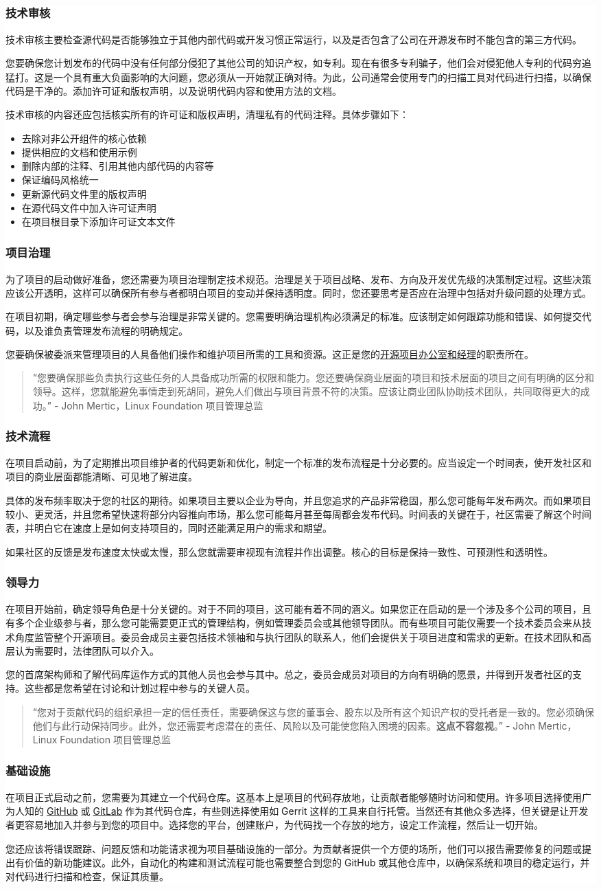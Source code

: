 ### 技术审核

技术审核主要检查源代码是否能够独立于其他内部代码或开发习惯正常运行，以及是否包含了公司在开源发布时不能包含的第三方代码。

您要确保您计划发布的代码中没有任何部分侵犯了其他公司的知识产权，如专利。现在有很多专利骗子，他们会对侵犯他人专利的代码穷追猛打。这是一个具有重大负面影响的大问题，您必须从一开始就正确对待。为此，公司通常会使用专门的扫描工具对代码进行扫描，以确保代码是干净的。添加许可证和版权声明，以及说明代码内容和使用方法的文档。

技术审核的内容还应包括核实所有的许可证和版权声明，清理私有的代码注释。具体步骤如下：

* 去除对非公开组件的核心依赖
* 提供相应的文档和使用示例
* 删除内部的注释、引用其他内部代码的内容等
* 保证编码风格统一
* 更新源代码文件里的版权声明
* 在源代码文件中加入许可证声明
* 在项目根目录下添加许可证文本文件

### 项目治理

为了项目的启动做好准备，您还需要为项目治理制定技术规范。治理是关于项目战略、发布、方向及开发优先级的决策制定过程。这些决策应该公开透明，这样可以确保所有参与者都明白项目的变动并保持透明度。同时，您还要思考是否应在治理中包括对升级问题的处理方式。

在项目初期，确定哪些参与者会参与治理是非常关键的。您需要明确治理机构必须满足的标准。应该制定如何跟踪功能和错误、如何提交代码，以及谁负责管理发布流程的明确规定。

您要确保被委派来管理项目的人具备他们操作和维护项目所需的工具和资源。这正是您的[开源项目办公室和经理](https://todogroup.org/guides/create-program/)的职责所在。

> “您要确保那些负责执行这些任务的人具备成功所需的权限和能力。您还要确保商业层面的项目和技术层面的项目之间有明确的区分和领导。这样，您就能避免事情走到死胡同，避免人们做出与项目背景不符的决策。应该让商业团队协助技术团队，共同取得更大的成功。” - John Mertic，Linux Foundation 项目管理总监

### 技术流程

在项目启动前，为了定期推出项目维护者的代码更新和优化，制定一个标准的发布流程是十分必要的。应当设定一个时间表，使开发社区和项目的商业层面都能清晰、可见地了解进度。

具体的发布频率取决于您的社区的期待。如果项目主要以企业为导向，并且您追求的产品非常稳固，那么您可能每年发布两次。而如果项目较小、更灵活，并且您希望快速将部分内容推向市场，那么您可能每月甚至每周都会发布代码。时间表的关键在于，社区需要了解这个时间表，并明白它在速度上是如何支持项目的，同时还能满足用户的需求和期望。

如果社区的反馈是发布速度太快或太慢，那么您就需要审视现有流程并作出调整。核心的目标是保持一致性、可预测性和透明性。

### 领导力

在项目开始前，确定领导角色是十分关键的。对于不同的项目，这可能有着不同的涵义。如果您正在启动的是一个涉及多个公司的项目，且有多个企业级参与者，那么您可能需要更正式的管理结构，例如管理委员会或其他领导团队。而有些项目可能仅需要一个技术委员会来从技术角度监管整个开源项目。委员会成员主要包括技术领袖和与执行团队的联系人，他们会提供关于项目进度和需求的更新。在技术团队和高层认为需要时，法律团队可以介入。

您的首席架构师和了解代码库运作方式的其他人员也会参与其中。总之，委员会成员对项目的方向有明确的愿景，并得到开发者社区的支持。这些都是您希望在讨论和计划过程中参与的关键人员。

> “您对于贡献代码的组织承担一定的信任责任，需要确保这与您的董事会、股东以及所有这个知识产权的受托者是一致的。您必须确保他们与此行动保持同步。此外，您还需要考虑潜在的责任、风险以及可能使您陷入困境的因素。**这点不容忽视**。” - John Mertic，Linux Foundation 项目管理总监

### 基础设施

在项目正式启动之前，您需要为其建立一个代码仓库。这基本上是项目的代码存放地，让贡献者能够随时访问和使用。许多项目选择使用广为人知的 [GitHub](https://github.com/) 或 [GitLab](https://about.gitlab.com/) 作为其代码仓库，有些则选择使用如 Gerrit 这样的工具来自行托管。当然还有其他众多选择，但关键是让开发者更容易地加入并参与到您的项目中。选择您的平台，创建账户，为代码找一个存放的地方，设定工作流程，然后让一切开始。

您还应该将错误跟踪、问题反馈和功能请求视为项目基础设施的一部分。为贡献者提供一个方便的场所，他们可以报告需要修复的问题或提出有价值的新功能建议。此外，自动化的构建和测试流程可能也需要整合到您的 GitHub 或其他仓库中，以确保系统和项目的稳定运行，并对代码进行扫描和检查，保证其质量。
